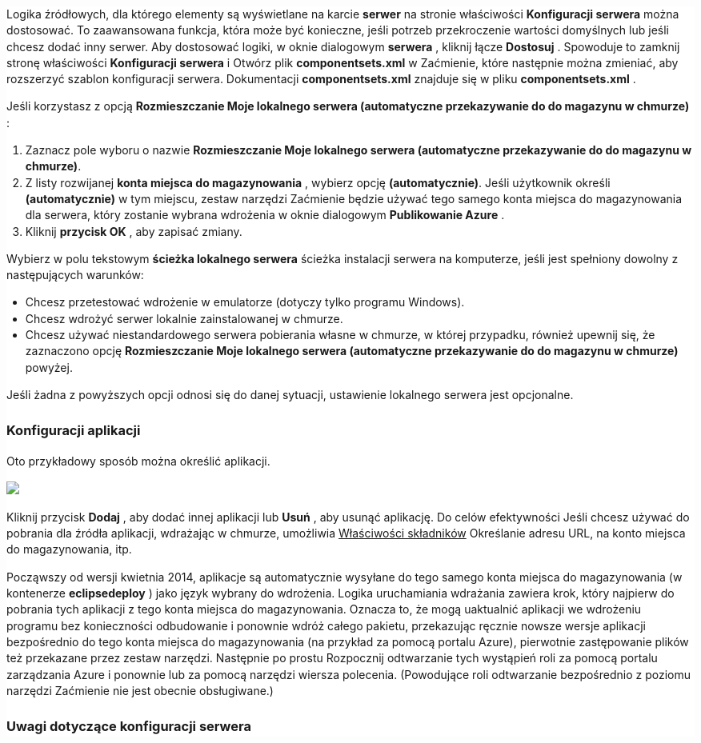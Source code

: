 Logika źródłowych, dla którego elementy są wyświetlane na karcie **serwer** na stronie właściwości **Konfiguracji serwera** można dostosować. To zaawansowana funkcja, która może być konieczne, jeśli potrzeb przekroczenie wartości domyślnych lub jeśli chcesz dodać inny serwer. Aby dostosować logiki, w oknie dialogowym **serwera** , kliknij łącze **Dostosuj** . Spowoduje to zamknij stronę właściwości **Konfiguracji serwera** i Otwórz plik **componentsets.xml** w Zaćmienie, które następnie można zmieniać, aby rozszerzyć szablon konfiguracji serwera. Dokumentacji **componentsets.xml** znajduje się w pliku **componentsets.xml** .

Jeśli korzystasz z opcją **Rozmieszczanie Moje lokalnego serwera (automatyczne przekazywanie do do magazynu w chmurze)** :

1. Zaznacz pole wyboru o nazwie **Rozmieszczanie Moje lokalnego serwera (automatyczne przekazywanie do do magazynu w chmurze)**.
1. Z listy rozwijanej **konta miejsca do magazynowania** , wybierz opcję **(automatycznie)**. Jeśli użytkownik określi **(automatycznie)** w tym miejscu, zestaw narzędzi Zaćmienie będzie używać tego samego konta miejsca do magazynowania dla serwera, który zostanie wybrana wdrożenia w oknie dialogowym **Publikowanie Azure** .
1. Kliknij **przycisk OK** , aby zapisać zmiany.

Wybierz w polu tekstowym **ścieżka lokalnego serwera** ścieżka instalacji serwera na komputerze, jeśli jest spełniony dowolny z następujących warunków:

* Chcesz przetestować wdrożenie w emulatorze (dotyczy tylko programu Windows).
* Chcesz wdrożyć serwer lokalnie zainstalowanej w chmurze.
* Chcesz używać niestandardowego serwera pobierania własne w chmurze, w której przypadku, również upewnij się, że zaznaczono opcję **Rozmieszczanie Moje lokalnego serwera (automatyczne przekazywanie do do magazynu w chmurze)** powyżej.

Jeśli żadna z powyższych opcji odnosi się do danej sytuacji, ustawienie lokalnego serwera jest opcjonalne.

### <a name="applications-configuration"></a>Konfiguracji aplikacji ###

Oto przykładowy sposób można określić aplikacji.

![][ic719512]

Kliknij przycisk **Dodaj** , aby dodać innej aplikacji lub **Usuń** , aby usunąć aplikację. Do celów efektywności Jeśli chcesz używać do pobrania dla źródła aplikacji, wdrażając w chmurze, umożliwia [Właściwości składników](#components_properties) Określanie adresu URL, na konto miejsca do magazynowania, itp. 

Począwszy od wersji kwietnia 2014, aplikacje są automatycznie wysyłane do tego samego konta miejsca do magazynowania (w kontenerze **eclipsedeploy** ) jako język wybrany do wdrożenia. Logika uruchamiania wdrażania zawiera krok, który najpierw do pobrania tych aplikacji z tego konta miejsca do magazynowania. Oznacza to, że mogą uaktualnić aplikacji we wdrożeniu programu bez konieczności odbudowanie i ponownie wdróż całego pakietu, przekazując ręcznie nowsze wersje aplikacji bezpośrednio do tego konta miejsca do magazynowania (na przykład za pomocą portalu Azure), pierwotnie zastępowanie plików też przekazane przez zestaw narzędzi. Następnie po prostu Rozpocznij odtwarzanie tych wystąpień roli za pomocą portalu zarządzania Azure i ponownie lub za pomocą narzędzi wiersza polecenia. (Powodujące roli odtwarzanie bezpośrednio z poziomu narzędzi Zaćmienie nie jest obecnie obsługiwane.)

### <a name="notes-about-server-configuration"></a>Uwagi dotyczące konfiguracji serwera ###


[Centrum deweloperów języka Java Azure]: http://go.microsoft.com/fwlink/?LinkID=699547
[Portal Azure zarządzania]: http://go.microsoft.com/fwlink/?LinkID=512959
[Azure zestaw narzędzi dla programu Eclipse]: http://go.microsoft.com/fwlink/?LinkID=699529
[Właściwości projektu Azure]: http://go.microsoft.com/fwlink/?LinkID=699524
[Listy kont Azure miejsca do magazynowania]: http://go.microsoft.com/fwlink/?LinkID=699528
[Pakiet com.microsoft.windowsazure.serviceruntime podsumowania]: http://azure.github.io/azure-sdk-for-java/com/microsoft/windowsazure/serviceruntime/package-summary.html
[Tworzenie aplikacji Witaj świecie dla Azure w Zaćmienie]: http://go.microsoft.com/fwlink/?LinkID=699533
[Debugowanie w przypadku wystąpienia konkretnej roli we wdrożeniu wielu wystąpień]: http://go.microsoft.com/fwlink/?LinkID=699535#debugging_specific_role_instance
[Debugowanie aplikacji Azure w Zaćmienie]: http://go.microsoft.com/fwlink/?LinkID=699535
[Wdrażanie dużych wdrożeń]: http://go.microsoft.com/fwlink/?LinkID=699536
[Jak używać znajdują się pamięci podręcznej]: http://go.microsoft.com/fwlink/?LinkID=699542
[Jak używać odciążanie protokołu SSL]: http://go.microsoft.com/fwlink/?LinkID=699545
[Instalowanie narzędzi Azure dla programu Eclipse]: http://go.microsoft.com/fwlink/?LinkId=699546
[Koligacja sesji]: http://go.microsoft.com/fwlink/?LinkID=699548
[Odciążanie protokołu SSL]: http://go.microsoft.com/fwlink/?LinkID=699549
[ic789599]: ./media/azure-toolkit-for-eclipse-azure-role-properties/ic789599.png
[ic719499]: ./media/azure-toolkit-for-eclipse-azure-role-properties/ic719499.png
[ic719483]: ./media/azure-toolkit-for-eclipse-azure-role-properties/ic719483.png
[ic719501]: ./media/azure-toolkit-for-eclipse-azure-role-properties/ic719501.png
[ic710964]: ./media/azure-toolkit-for-eclipse-azure-role-properties/ic710964.png
[ic719502]: ./media/azure-toolkit-for-eclipse-azure-role-properties/ic719502.png
[ic719503]: ./media/azure-toolkit-for-eclipse-azure-role-properties/ic719503.png
[ic719504]: ./media/azure-toolkit-for-eclipse-azure-role-properties/ic719504.png
[ic719505]: ./media/azure-toolkit-for-eclipse-azure-role-properties/ic719505.png
[ic710897]: ./media/azure-toolkit-for-eclipse-azure-role-properties/ic710897.png
[ic719506]: ./media/azure-toolkit-for-eclipse-azure-role-properties/ic719506.png
[ic659268]: ./media/azure-toolkit-for-eclipse-azure-role-properties/ic659268.png
[ic552233]: ./media/azure-toolkit-for-eclipse-azure-role-properties/ic552233.png
[ic719492]: ./media/azure-toolkit-for-eclipse-azure-role-properties/ic719492.png
[ic719508]: ./media/azure-toolkit-for-eclipse-azure-role-properties/ic719508.png
[ic780647]: ./media/azure-toolkit-for-eclipse-azure-role-properties/ic780647.png
[ic789643]: ./media/azure-toolkit-for-eclipse-azure-role-properties/ic789643.png
[ic780648]: ./media/azure-toolkit-for-eclipse-azure-role-properties/ic780648.png
[ic789643]: ./media/azure-toolkit-for-eclipse-azure-role-properties/ic789643.png
[ic796926]: ./media/azure-toolkit-for-eclipse-azure-role-properties/ic796926.png
[ic719512]: ./media/azure-toolkit-for-eclipse-azure-role-properties/ic719512.png
[ic719481]: ./media/azure-toolkit-for-eclipse-azure-role-properties/ic719481.png